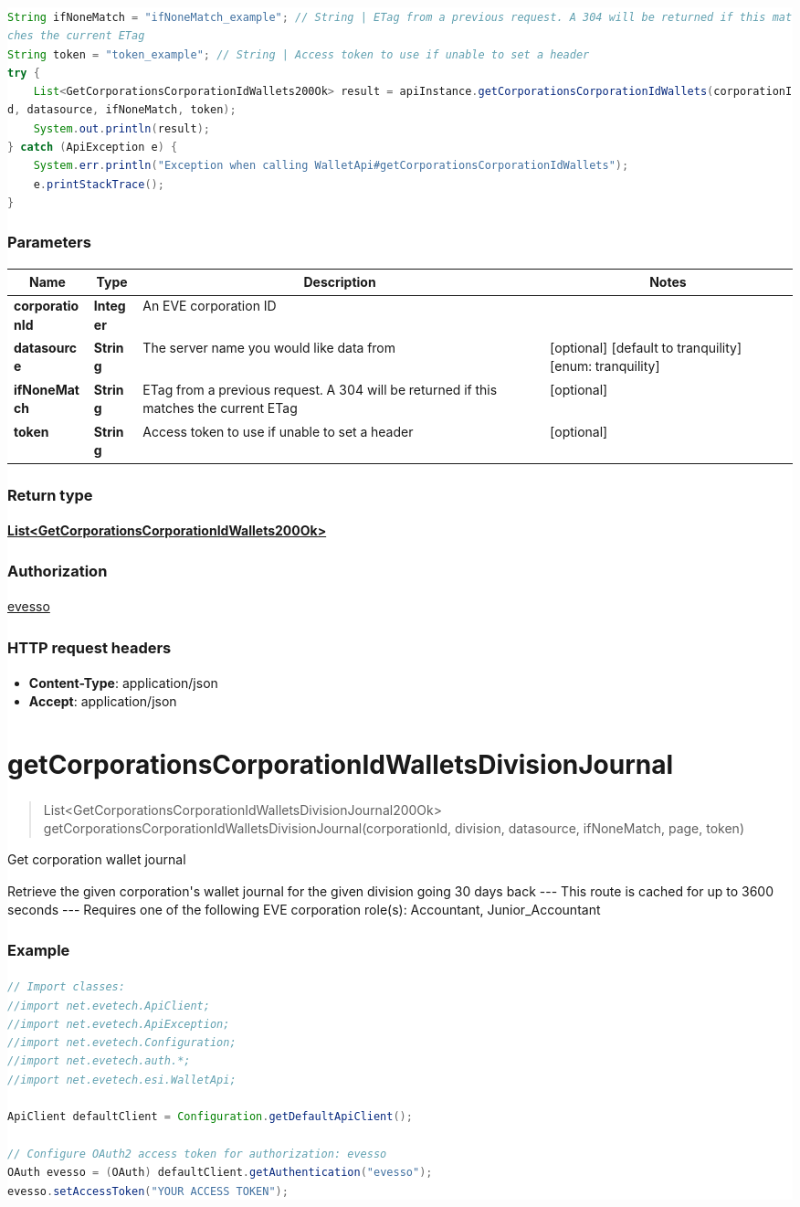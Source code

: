 ```java
String ifNoneMatch = "ifNoneMatch_example"; // String | ETag from a previous request. A 304 will be returned if this matches the current ETag
String token = "token_example"; // String | Access token to use if unable to set a header
try {
    List<GetCorporationsCorporationIdWallets200Ok> result = apiInstance.getCorporationsCorporationIdWallets(corporationId, datasource, ifNoneMatch, token);
    System.out.println(result);
} catch (ApiException e) {
    System.err.println("Exception when calling WalletApi#getCorporationsCorporationIdWallets");
    e.printStackTrace();
}
```

### Parameters

Name | Type | Description  | Notes
------------- | ------------- | ------------- | -------------
 **corporationId** | **Integer**| An EVE corporation ID |
 **datasource** | **String**| The server name you would like data from | [optional] [default to tranquility] [enum: tranquility]
 **ifNoneMatch** | **String**| ETag from a previous request. A 304 will be returned if this matches the current ETag | [optional]
 **token** | **String**| Access token to use if unable to set a header | [optional]

### Return type

[**List&lt;GetCorporationsCorporationIdWallets200Ok&gt;**](GetCorporationsCorporationIdWallets200Ok.md)

### Authorization

[evesso](../README.md#evesso)

### HTTP request headers

 - **Content-Type**: application/json
 - **Accept**: application/json

<a name="getCorporationsCorporationIdWalletsDivisionJournal"></a>
# **getCorporationsCorporationIdWalletsDivisionJournal**
> List&lt;GetCorporationsCorporationIdWalletsDivisionJournal200Ok&gt; getCorporationsCorporationIdWalletsDivisionJournal(corporationId, division, datasource, ifNoneMatch, page, token)

Get corporation wallet journal

Retrieve the given corporation&#39;s wallet journal for the given division going 30 days back  ---  This route is cached for up to 3600 seconds  --- Requires one of the following EVE corporation role(s): Accountant, Junior_Accountant

### Example
```java
// Import classes:
//import net.evetech.ApiClient;
//import net.evetech.ApiException;
//import net.evetech.Configuration;
//import net.evetech.auth.*;
//import net.evetech.esi.WalletApi;

ApiClient defaultClient = Configuration.getDefaultApiClient();

// Configure OAuth2 access token for authorization: evesso
OAuth evesso = (OAuth) defaultClient.getAuthentication("evesso");
evesso.setAccessToken("YOUR ACCESS TOKEN");
```